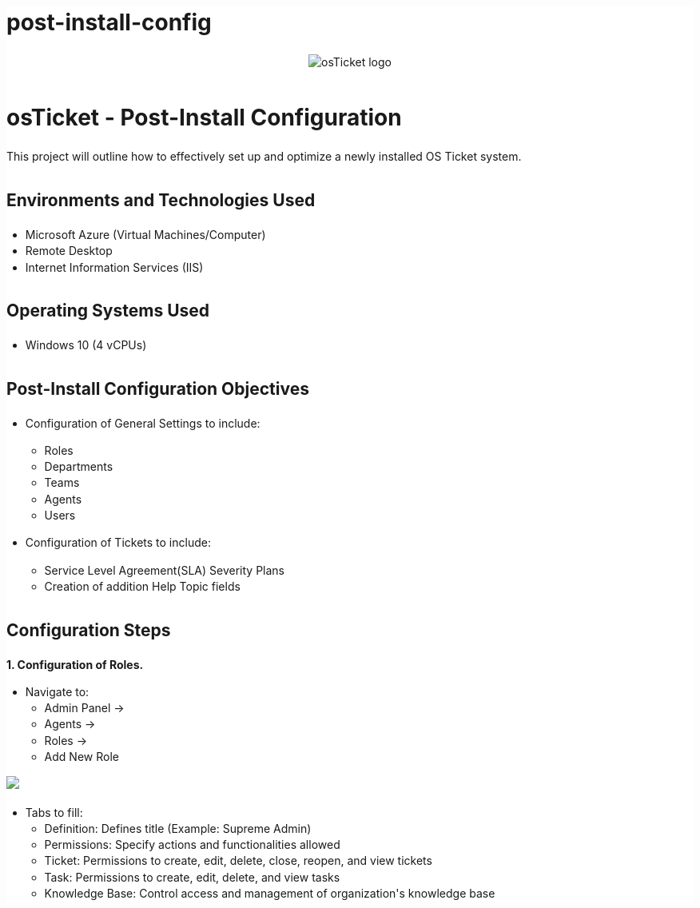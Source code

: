 # post-install-config
<p align="center">
<img src="https://i.imgur.com/Clzj7Xs.png" alt="osTicket logo"/>
</p>

<h1>osTicket - Post-Install Configuration</h1>

This project will outline how to effectively set up and optimize a newly installed OS Ticket system.<br />



<h2>Environments and Technologies Used</h2>

- Microsoft Azure (Virtual Machines/Computer)
- Remote Desktop
- Internet Information Services (IIS)

<h2>Operating Systems Used </h2>

- Windows 10 (4 vCPUs) </b>

<h2>Post-Install Configuration Objectives</h2>

- Configuration of General Settings to include:
   - Roles
   - Departments
   - Teams
   - Agents
   - Users
    
- Configuration of Tickets to include:
   - Service Level Agreement(SLA) Severity Plans
   - Creation of addition Help Topic fields


<h2>Configuration Steps</h2>

<p>
<b>1. Configuration of Roles. </b>
  <p></p>

 - Navigate to:
   - Admin Panel ->
   - Agents ->
   - Roles ->
   - Add New Role
  
<img src= "https://i.imgur.com/sXgnD5V.png"/>
<p>

 - Tabs to fill:
    - Definition: Defines title (Example: Supreme Admin)
    - Permissions: Specify actions and functionalities allowed
    - Ticket: Permissions to create, edit, delete, close, reopen, and view tickets
    - Task: Permissions to create, edit, delete, and view tasks
    - Knowledge Base:  Control access and management of organization's knowledge base
